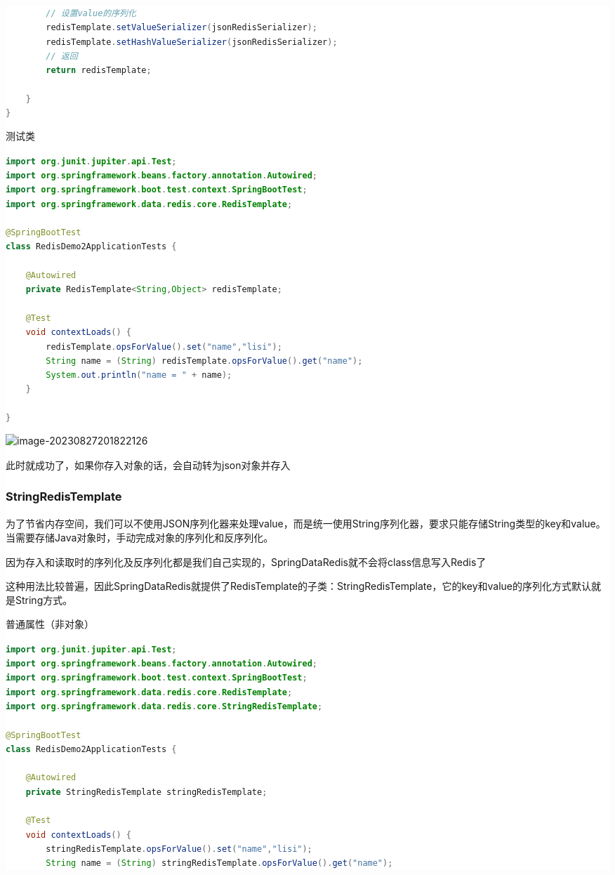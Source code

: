```java
        // 设置value的序列化
        redisTemplate.setValueSerializer(jsonRedisSerializer);
        redisTemplate.setHashValueSerializer(jsonRedisSerializer);
        // 返回
        return redisTemplate;

    }
}
```

测试类

```java
import org.junit.jupiter.api.Test;
import org.springframework.beans.factory.annotation.Autowired;
import org.springframework.boot.test.context.SpringBootTest;
import org.springframework.data.redis.core.RedisTemplate;

@SpringBootTest
class RedisDemo2ApplicationTests {

    @Autowired
    private RedisTemplate<String,Object> redisTemplate;

    @Test
    void contextLoads() {
        redisTemplate.opsForValue().set("name","lisi");
        String name = (String) redisTemplate.opsForValue().get("name");
        System.out.println("name = " + name);
    }

}
```

![image-20230827201822126](https://s2.loli.net/2023/08/27/WfTNQ1qrOpLvd5P.png)

此时就成功了，如果你存入对象的话，会自动转为json对象并存入



### StringRedisTemplate

为了节省内存空间，我们可以不使用JSON序列化器来处理value，而是统一使用String序列化器，要求只能存储String类型的key和value。当需要存储Java对象时，手动完成对象的序列化和反序列化。

因为存入和读取时的序列化及反序列化都是我们自己实现的，SpringDataRedis就不会将class信息写入Redis了

这种用法比较普遍，因此SpringDataRedis就提供了RedisTemplate的子类：StringRedisTemplate，它的key和value的序列化方式默认就是String方式。

普通属性（非对象）

```java
import org.junit.jupiter.api.Test;
import org.springframework.beans.factory.annotation.Autowired;
import org.springframework.boot.test.context.SpringBootTest;
import org.springframework.data.redis.core.RedisTemplate;
import org.springframework.data.redis.core.StringRedisTemplate;

@SpringBootTest
class RedisDemo2ApplicationTests {

    @Autowired
    private StringRedisTemplate stringRedisTemplate;

    @Test
    void contextLoads() {
        stringRedisTemplate.opsForValue().set("name","lisi");
        String name = (String) stringRedisTemplate.opsForValue().get("name");
```